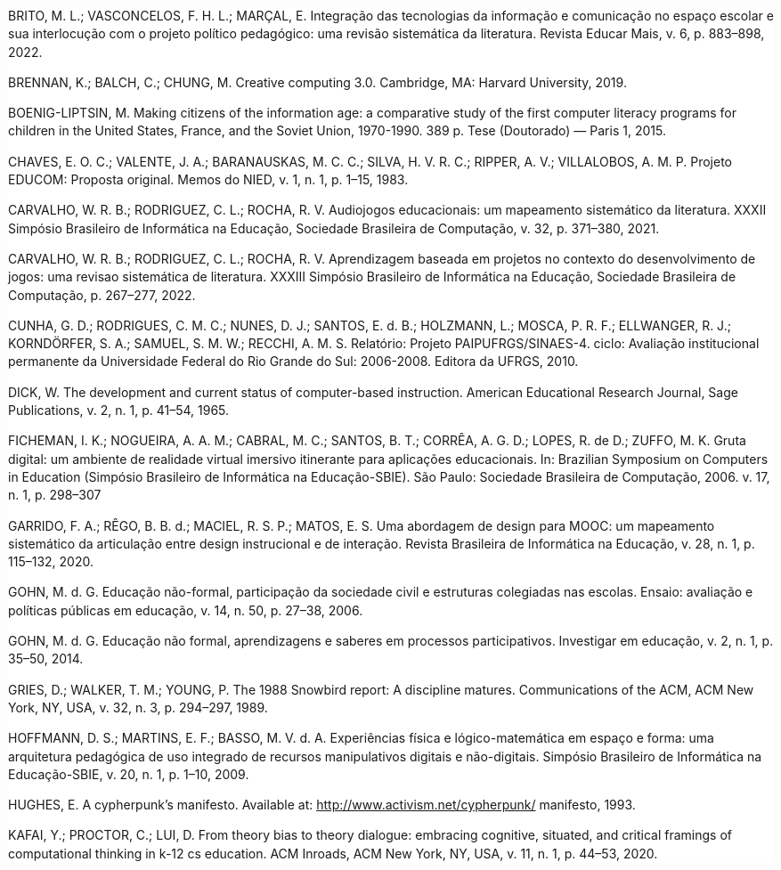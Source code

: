 BRITO, M. L.; VASCONCELOS, F. H. L.; MARÇAL, E. Integração das tecnologias da informação e comunicação no espaço escolar e sua interlocução com o projeto político pedagógico: uma revisão sistemática da literatura. Revista Educar Mais, v. 6, p. 883–898, 2022.

BRENNAN, K.; BALCH, C.; CHUNG, M. Creative computing 3.0. Cambridge, MA: Harvard University, 2019.

BOENIG-LIPTSIN, M. Making citizens of the information age: a comparative study of the first computer literacy programs for children in the United States, France, and the Soviet Union, 1970-1990. 389 p. Tese (Doutorado) — Paris 1, 2015.

CHAVES, E. O. C.; VALENTE, J. A.; BARANAUSKAS, M. C. C.; SILVA, H. V. R. C.; RIPPER, A. V.; VILLALOBOS, A. M. P. Projeto EDUCOM: Proposta original. Memos do NIED, v. 1, n. 1, p. 1–15, 1983.

CARVALHO, W. R. B.; RODRIGUEZ, C. L.; ROCHA, R. V. Audiojogos educacionais: um mapeamento sistemático da literatura. XXXII Simpósio Brasileiro de Informática na Educação, Sociedade Brasileira de Computação, v. 32, p. 371–380, 2021.

CARVALHO, W. R. B.; RODRIGUEZ, C. L.; ROCHA, R. V. Aprendizagem baseada em projetos no contexto do desenvolvimento de jogos: uma revisao sistemática de literatura. XXXIII Simpósio Brasileiro de Informática na Educação, Sociedade Brasileira de Computação, p. 267–277, 2022.

CUNHA, G. D.; RODRIGUES, C. M. C.; NUNES, D. J.; SANTOS, E. d. B.; HOLZMANN, L.; MOSCA, P. R. F.; ELLWANGER, R. J.; KORNDÖRFER, S. A.; SAMUEL, S. M. W.; RECCHI, A. M. S. Relatório: Projeto PAIPUFRGS/SINAES-4. ciclo: Avaliação institucional permanente da Universidade Federal do Rio Grande do Sul: 2006-2008. Editora da UFRGS, 2010.

DICK, W. The development and current status of computer-based instruction. American Educational Research Journal, Sage Publications, v. 2, n. 1, p. 41–54, 1965.

FICHEMAN, I. K.; NOGUEIRA, A. A. M.; CABRAL, M. C.; SANTOS, B. T.; CORRÊA, A. G. D.; LOPES, R. de D.; ZUFFO, M. K. Gruta digital: um ambiente de realidade virtual imersivo itinerante para aplicações educacionais. In: Brazilian Symposium on Computers in Education (Simpósio Brasileiro de Informática na Educação-SBIE). São Paulo: Sociedade Brasileira de Computação, 2006. v. 17, n. 1, p. 298–307

GARRIDO, F. A.; RÊGO, B. B. d.; MACIEL, R. S. P.; MATOS, E. S. Uma abordagem de design para MOOC: um mapeamento sistemático da articulação entre design instrucional e de interação. Revista Brasileira de Informática na Educação, v. 28, n. 1, p. 115–132, 2020.

GOHN, M. d. G. Educação não-formal, participação da sociedade civil e estruturas colegiadas nas escolas. Ensaio: avaliação e políticas públicas em educação, v. 14, n. 50, p.
27–38, 2006.

GOHN, M. d. G. Educação não formal, aprendizagens e saberes em processos participativos. Investigar em educação, v. 2, n. 1, p. 35–50, 2014.

GRIES, D.; WALKER, T. M.; YOUNG, P. The 1988 Snowbird report: A discipline matures. Communications of the ACM, ACM New York, NY, USA, v. 32, n. 3, p. 294–297, 1989.

HOFFMANN, D. S.; MARTINS, E. F.; BASSO, M. V. d. A. Experiências física e lógico-matemática em espaço e forma: uma arquitetura pedagógica de uso integrado de recursos manipulativos digitais e não-digitais. Simpósio Brasileiro de Informática na Educação-SBIE, v. 20, n. 1, p. 1–10, 2009.

HUGHES, E. A cypherpunk’s manifesto. Available at: http://www.activism.net/cypherpunk/ manifesto, 1993.

KAFAI, Y.; PROCTOR, C.; LUI, D. From theory bias to theory dialogue: embracing cognitive, situated, and critical framings of computational thinking in k-12 cs education. ACM Inroads, ACM New York, NY, USA, v. 11, n. 1, p. 44–53, 2020.
